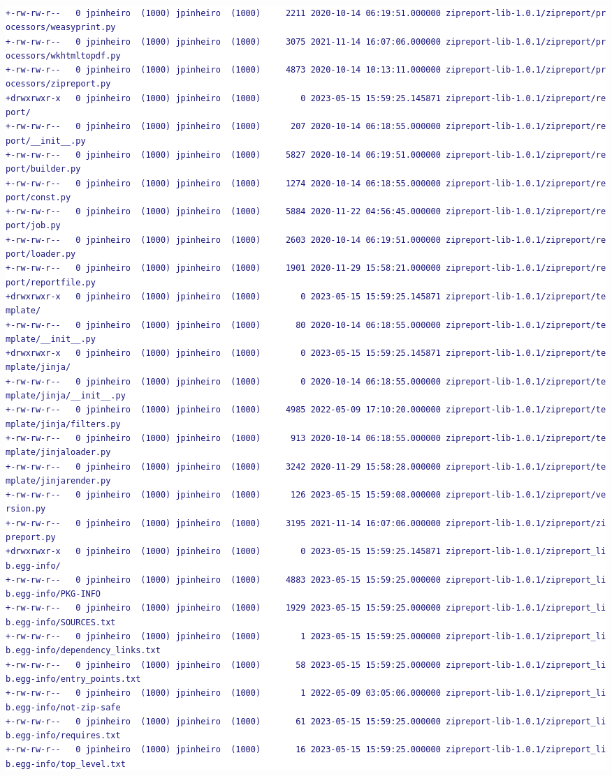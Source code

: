 ```diff
+-rw-rw-r--   0 jpinheiro  (1000) jpinheiro  (1000)     2211 2020-10-14 06:19:51.000000 zipreport-lib-1.0.1/zipreport/processors/weasyprint.py
+-rw-rw-r--   0 jpinheiro  (1000) jpinheiro  (1000)     3075 2021-11-14 16:07:06.000000 zipreport-lib-1.0.1/zipreport/processors/wkhtmltopdf.py
+-rw-rw-r--   0 jpinheiro  (1000) jpinheiro  (1000)     4873 2020-10-14 10:13:11.000000 zipreport-lib-1.0.1/zipreport/processors/zipreport.py
+drwxrwxr-x   0 jpinheiro  (1000) jpinheiro  (1000)        0 2023-05-15 15:59:25.145871 zipreport-lib-1.0.1/zipreport/report/
+-rw-rw-r--   0 jpinheiro  (1000) jpinheiro  (1000)      207 2020-10-14 06:18:55.000000 zipreport-lib-1.0.1/zipreport/report/__init__.py
+-rw-rw-r--   0 jpinheiro  (1000) jpinheiro  (1000)     5827 2020-10-14 06:19:51.000000 zipreport-lib-1.0.1/zipreport/report/builder.py
+-rw-rw-r--   0 jpinheiro  (1000) jpinheiro  (1000)     1274 2020-10-14 06:18:55.000000 zipreport-lib-1.0.1/zipreport/report/const.py
+-rw-rw-r--   0 jpinheiro  (1000) jpinheiro  (1000)     5884 2020-11-22 04:56:45.000000 zipreport-lib-1.0.1/zipreport/report/job.py
+-rw-rw-r--   0 jpinheiro  (1000) jpinheiro  (1000)     2603 2020-10-14 06:19:51.000000 zipreport-lib-1.0.1/zipreport/report/loader.py
+-rw-rw-r--   0 jpinheiro  (1000) jpinheiro  (1000)     1901 2020-11-29 15:58:21.000000 zipreport-lib-1.0.1/zipreport/report/reportfile.py
+drwxrwxr-x   0 jpinheiro  (1000) jpinheiro  (1000)        0 2023-05-15 15:59:25.145871 zipreport-lib-1.0.1/zipreport/template/
+-rw-rw-r--   0 jpinheiro  (1000) jpinheiro  (1000)       80 2020-10-14 06:18:55.000000 zipreport-lib-1.0.1/zipreport/template/__init__.py
+drwxrwxr-x   0 jpinheiro  (1000) jpinheiro  (1000)        0 2023-05-15 15:59:25.145871 zipreport-lib-1.0.1/zipreport/template/jinja/
+-rw-rw-r--   0 jpinheiro  (1000) jpinheiro  (1000)        0 2020-10-14 06:18:55.000000 zipreport-lib-1.0.1/zipreport/template/jinja/__init__.py
+-rw-rw-r--   0 jpinheiro  (1000) jpinheiro  (1000)     4985 2022-05-09 17:10:20.000000 zipreport-lib-1.0.1/zipreport/template/jinja/filters.py
+-rw-rw-r--   0 jpinheiro  (1000) jpinheiro  (1000)      913 2020-10-14 06:18:55.000000 zipreport-lib-1.0.1/zipreport/template/jinjaloader.py
+-rw-rw-r--   0 jpinheiro  (1000) jpinheiro  (1000)     3242 2020-11-29 15:58:28.000000 zipreport-lib-1.0.1/zipreport/template/jinjarender.py
+-rw-rw-r--   0 jpinheiro  (1000) jpinheiro  (1000)      126 2023-05-15 15:59:08.000000 zipreport-lib-1.0.1/zipreport/version.py
+-rw-rw-r--   0 jpinheiro  (1000) jpinheiro  (1000)     3195 2021-11-14 16:07:06.000000 zipreport-lib-1.0.1/zipreport/zipreport.py
+drwxrwxr-x   0 jpinheiro  (1000) jpinheiro  (1000)        0 2023-05-15 15:59:25.145871 zipreport-lib-1.0.1/zipreport_lib.egg-info/
+-rw-rw-r--   0 jpinheiro  (1000) jpinheiro  (1000)     4883 2023-05-15 15:59:25.000000 zipreport-lib-1.0.1/zipreport_lib.egg-info/PKG-INFO
+-rw-rw-r--   0 jpinheiro  (1000) jpinheiro  (1000)     1929 2023-05-15 15:59:25.000000 zipreport-lib-1.0.1/zipreport_lib.egg-info/SOURCES.txt
+-rw-rw-r--   0 jpinheiro  (1000) jpinheiro  (1000)        1 2023-05-15 15:59:25.000000 zipreport-lib-1.0.1/zipreport_lib.egg-info/dependency_links.txt
+-rw-rw-r--   0 jpinheiro  (1000) jpinheiro  (1000)       58 2023-05-15 15:59:25.000000 zipreport-lib-1.0.1/zipreport_lib.egg-info/entry_points.txt
+-rw-rw-r--   0 jpinheiro  (1000) jpinheiro  (1000)        1 2022-05-09 03:05:06.000000 zipreport-lib-1.0.1/zipreport_lib.egg-info/not-zip-safe
+-rw-rw-r--   0 jpinheiro  (1000) jpinheiro  (1000)       61 2023-05-15 15:59:25.000000 zipreport-lib-1.0.1/zipreport_lib.egg-info/requires.txt
+-rw-rw-r--   0 jpinheiro  (1000) jpinheiro  (1000)       16 2023-05-15 15:59:25.000000 zipreport-lib-1.0.1/zipreport_lib.egg-info/top_level.txt
```
